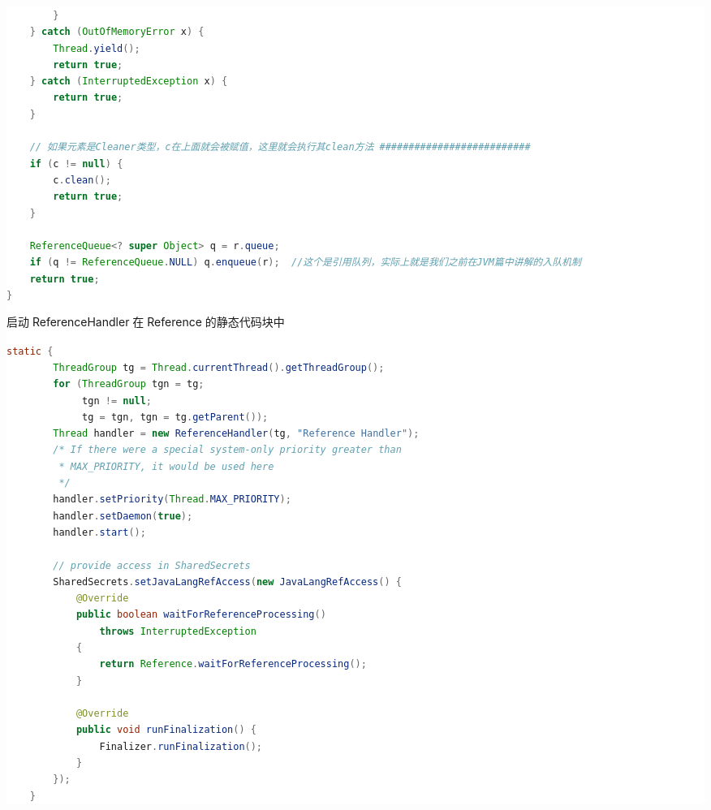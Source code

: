 ```java
        }
    } catch (OutOfMemoryError x) {
        Thread.yield();
        return true;
    } catch (InterruptedException x) {
        return true;
    }

    // 如果元素是Cleaner类型，c在上面就会被赋值，这里就会执行其clean方法 ##########################
    if (c != null) {
        c.clean();
        return true;
    }

    ReferenceQueue<? super Object> q = r.queue;
    if (q != ReferenceQueue.NULL) q.enqueue(r);  //这个是引用队列，实际上就是我们之前在JVM篇中讲解的入队机制
    return true;
}

```

启动 ReferenceHandler 在  Reference 的静态代码块中

```java
static {
        ThreadGroup tg = Thread.currentThread().getThreadGroup();
        for (ThreadGroup tgn = tg;
             tgn != null;
             tg = tgn, tgn = tg.getParent());
        Thread handler = new ReferenceHandler(tg, "Reference Handler");
        /* If there were a special system-only priority greater than
         * MAX_PRIORITY, it would be used here
         */
        handler.setPriority(Thread.MAX_PRIORITY);
        handler.setDaemon(true);
        handler.start();

        // provide access in SharedSecrets
        SharedSecrets.setJavaLangRefAccess(new JavaLangRefAccess() {
            @Override
            public boolean waitForReferenceProcessing()
                throws InterruptedException
            {
                return Reference.waitForReferenceProcessing();
            }

            @Override
            public void runFinalization() {
                Finalizer.runFinalization();
            }
        });
    }
```
